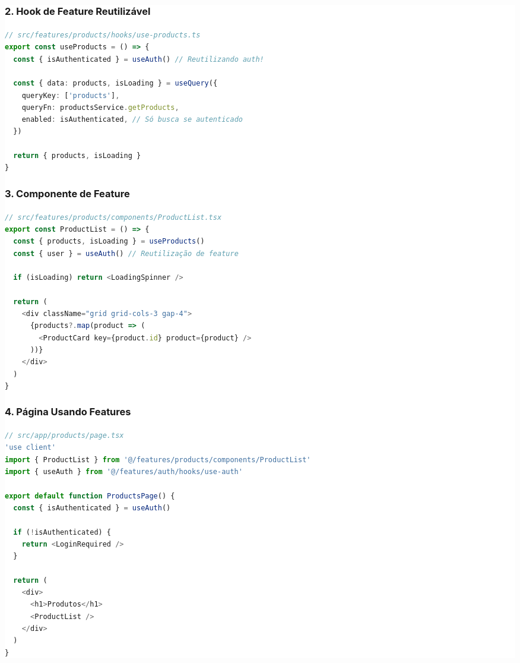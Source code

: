 ### 2. Hook de Feature Reutilizável

```typescript
// src/features/products/hooks/use-products.ts
export const useProducts = () => {
  const { isAuthenticated } = useAuth() // Reutilizando auth!
  
  const { data: products, isLoading } = useQuery({
    queryKey: ['products'],
    queryFn: productsService.getProducts,
    enabled: isAuthenticated, // Só busca se autenticado
  })
  
  return { products, isLoading }
}
```

### 3. Componente de Feature

```typescript
// src/features/products/components/ProductList.tsx
export const ProductList = () => {
  const { products, isLoading } = useProducts()
  const { user } = useAuth() // Reutilização de feature
  
  if (isLoading) return <LoadingSpinner />
  
  return (
    <div className="grid grid-cols-3 gap-4">
      {products?.map(product => (
        <ProductCard key={product.id} product={product} />
      ))}
    </div>
  )
}
```

### 4. Página Usando Features

```typescript
// src/app/products/page.tsx
'use client'
import { ProductList } from '@/features/products/components/ProductList'
import { useAuth } from '@/features/auth/hooks/use-auth'

export default function ProductsPage() {
  const { isAuthenticated } = useAuth()
  
  if (!isAuthenticated) {
    return <LoginRequired />
  }
  
  return (
    <div>
      <h1>Produtos</h1>
      <ProductList />
    </div>
  )
}
```
